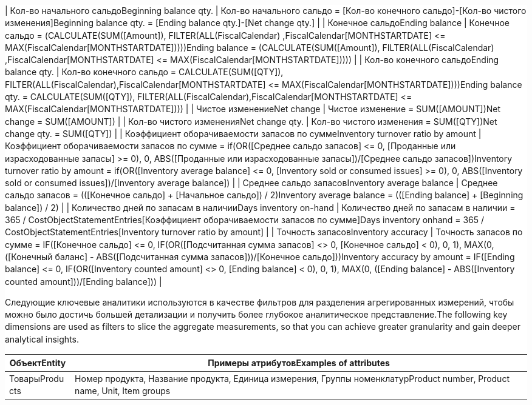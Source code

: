 | <span data-ttu-id="6d25d-270">Кол-во начального сальдо</span><span class="sxs-lookup"><span data-stu-id="6d25d-270">Beginning balance qty.</span></span>             | <span data-ttu-id="6d25d-271">Кол-во начального сальдо = \[Кол-во конечного сальдо\]-\[Кол-во чистого изменения\]</span><span class="sxs-lookup"><span data-stu-id="6d25d-271">Beginning balance qty. = \[Ending balance qty.\]-\[Net change qty.\]</span></span> |
| <span data-ttu-id="6d25d-272">Конечное сальдо</span><span class="sxs-lookup"><span data-stu-id="6d25d-272">Ending balance</span></span>                     | <span data-ttu-id="6d25d-273">Конечное сальдо = (CALCULATE(SUM(\[Amount\]), FILTER(ALL(FiscalCalendar) ,FiscalCalendar\[MONTHSTARTDATE\] \<= MAX(FiscalCalendar\[MONTHSTARTDATE\]))))</span><span class="sxs-lookup"><span data-stu-id="6d25d-273">Ending balance = (CALCULATE(SUM(\[Amount\]), FILTER(ALL(FiscalCalendar) ,FiscalCalendar\[MONTHSTARTDATE\] \<= MAX(FiscalCalendar\[MONTHSTARTDATE\]))))</span></span> |
| <span data-ttu-id="6d25d-274">Кол-во конечного сальдо</span><span class="sxs-lookup"><span data-stu-id="6d25d-274">Ending balance qty.</span></span>                | <span data-ttu-id="6d25d-275">Кол-во конечного сальдо = CALCULATE(SUM(\[QTY\]), FILTER(ALL(FiscalCalendar),FiscalCalendar\[MONTHSTARTDATE\] \<= MAX(FiscalCalendar\[MONTHSTARTDATE\])))</span><span class="sxs-lookup"><span data-stu-id="6d25d-275">Ending balance qty. = CALCULATE(SUM(\[QTY\]), FILTER(ALL(FiscalCalendar),FiscalCalendar\[MONTHSTARTDATE\] \<= MAX(FiscalCalendar\[MONTHSTARTDATE\])))</span></span> |
| <span data-ttu-id="6d25d-276">Чистое изменение</span><span class="sxs-lookup"><span data-stu-id="6d25d-276">Net change</span></span>                         | <span data-ttu-id="6d25d-277">Чистое изменение = SUM(\[AMOUNT\])</span><span class="sxs-lookup"><span data-stu-id="6d25d-277">Net change = SUM(\[AMOUNT\])</span></span> |
| <span data-ttu-id="6d25d-278">Кол-во чистого изменения</span><span class="sxs-lookup"><span data-stu-id="6d25d-278">Net change qty.</span></span>                    | <span data-ttu-id="6d25d-279">Кол-во чистого изменения = SUM(\[QTY\])</span><span class="sxs-lookup"><span data-stu-id="6d25d-279">Net change qty. = SUM(\[QTY\])</span></span> |
| <span data-ttu-id="6d25d-280">Коэффициент оборачиваемости запасов по сумме</span><span class="sxs-lookup"><span data-stu-id="6d25d-280">Inventory turnover ratio by amount</span></span> | <span data-ttu-id="6d25d-281">Коэффициент оборачиваемости запасов по сумме = if(OR(\[Среднее сальдо запасов\] \<= 0, \[Проданные или израсходованные запасы\] \>= 0), 0, ABS(\[Проданные или израсходованные запасы\])/\[Среднее сальдо запасов\])</span><span class="sxs-lookup"><span data-stu-id="6d25d-281">Inventory turnover ratio by amount = if(OR(\[Inventory average balance\] \<= 0, \[Inventory sold or consumed issues\] \>= 0), 0, ABS(\[Inventory sold or consumed issues\])/\[Inventory average balance\])</span></span> |
| <span data-ttu-id="6d25d-282">Среднее сальдо запасов</span><span class="sxs-lookup"><span data-stu-id="6d25d-282">Inventory average balance</span></span>          | <span data-ttu-id="6d25d-283">Среднее сальдо запасов = ((\[Конечное сальдо\] + \[Начальное сальдо\]) / 2)</span><span class="sxs-lookup"><span data-stu-id="6d25d-283">Inventory average balance = ((\[Ending balance\] + \[Beginning balance\]) / 2)</span></span> |
| <span data-ttu-id="6d25d-284">Количество дней по запасам в наличии</span><span class="sxs-lookup"><span data-stu-id="6d25d-284">Days inventory on-hand</span></span>             | <span data-ttu-id="6d25d-285">Количество дней по запасам в наличии = 365 / CostObjectStatementEntries\[Коэффициент оборачиваемости запасов по сумме\]</span><span class="sxs-lookup"><span data-stu-id="6d25d-285">Days inventory onhand = 365 / CostObjectStatementEntries\[Inventory turnover ratio by amount\]</span></span> |
| <span data-ttu-id="6d25d-286">Точность запасов</span><span class="sxs-lookup"><span data-stu-id="6d25d-286">Inventory accuracy</span></span>                 | <span data-ttu-id="6d25d-287">Точность запасов по сумме = IF(\[Конечное сальдо\] \<= 0, IF(OR(\[Подсчитанная сумма запасов\] \<\> 0, \[Конечное сальдо\] \< 0), 0, 1), MAX(0, (\[Конечный баланс\] - ABS(\[Подсчитанная сумма запасов\]))/\[Конечное сальдо\]))</span><span class="sxs-lookup"><span data-stu-id="6d25d-287">Inventory accuracy by amount = IF(\[Ending balance\] \<= 0, IF(OR(\[Inventory counted amount\] \<\> 0, \[Ending balance\] \< 0), 0, 1), MAX(0, (\[Ending balance\] - ABS(\[Inventory counted amount\]))/\[Ending balance\]))</span></span> |

<span data-ttu-id="6d25d-288">Следующие ключевые аналитики используются в качестве фильтров для разделения агрегированных измерений, чтобы можно было достичь большей детализации и получить более глубокое аналитическое представление.</span><span class="sxs-lookup"><span data-stu-id="6d25d-288">The following key dimensions are used as filters to slice the aggregate measurements, so that you can achieve greater granularity and gain deeper analytical insights.</span></span>


| <span data-ttu-id="6d25d-289">Объект</span><span class="sxs-lookup"><span data-stu-id="6d25d-289">Entity</span></span>                                                  | <span data-ttu-id="6d25d-290">Примеры атрибутов</span><span class="sxs-lookup"><span data-stu-id="6d25d-290">Examples of attributes</span></span>                          |
|---------------------------------------------------------|-------------------------------------------------|
| <span data-ttu-id="6d25d-291">Товары</span><span class="sxs-lookup"><span data-stu-id="6d25d-291">Products</span></span>                                                | <span data-ttu-id="6d25d-292">Номер продукта, Название продукта, Единица измерения, Группы номенклатур</span><span class="sxs-lookup"><span data-stu-id="6d25d-292">Product number, Product name, Unit, Item groups</span></span> |